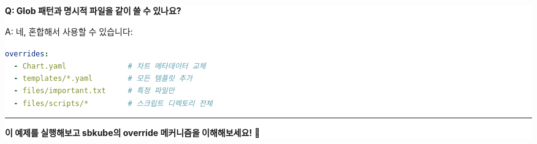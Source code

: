 **Q: Glob 패턴과 명시적 파일을 같이 쓸 수 있나요?**

A: 네, 혼합해서 사용할 수 있습니다:

```yaml
overrides:
  - Chart.yaml              # 차트 메타데이터 교체
  - templates/*.yaml        # 모든 템플릿 추가
  - files/important.txt     # 특정 파일만
  - files/scripts/*         # 스크립트 디렉토리 전체
```

______________________________________________________________________

**이 예제를 실행해보고 sbkube의 override 메커니즘을 이해해보세요!** 🚀
